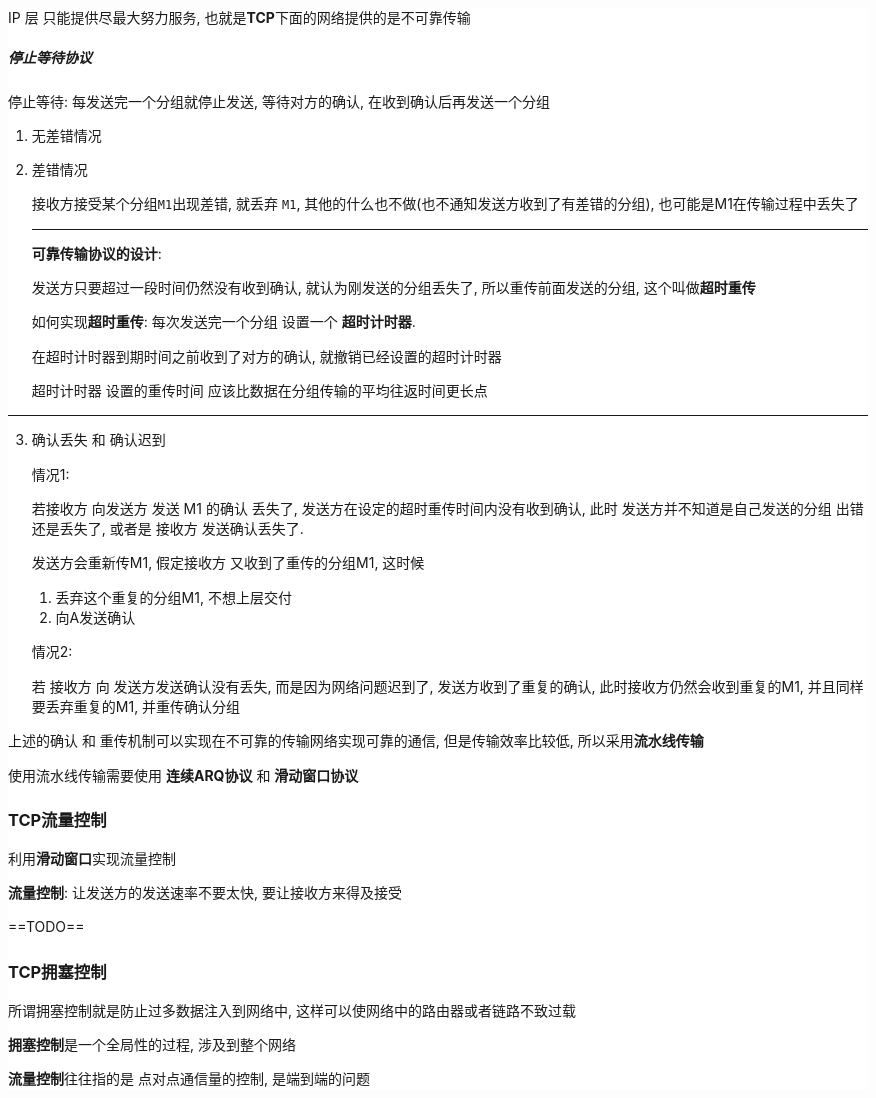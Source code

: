 IP 层 只能提供尽最大努力服务, 也就是**TCP**下面的网络提供的是不可靠传输

##### 停止等待协议

停止等待: 每发送完一个分组就停止发送, 等待对方的确认, 在收到确认后再发送一个分组

1.  无差错情况

2. 差错情况

   接收方接受某个分组`M1`出现差错, 就丢弃 `M1`,  其他的什么也不做(也不通知发送方收到了有差错的分组), 也可能是M1在传输过程中丢失了

   ------

   **可靠传输协议的设计**: 

   发送方只要超过一段时间仍然没有收到确认, 就认为刚发送的分组丢失了, 所以重传前面发送的分组, 这个叫做**超时重传**

   如何实现**超时重传**: 每次发送完一个分组 设置一个 **超时计时器**.

   在超时计时器到期时间之前收到了对方的确认, 就撤销已经设置的超时计时器

   超时计时器 设置的重传时间 应该比数据在分组传输的平均往返时间更长点 

------

3. 确认丢失 和 确认迟到

   情况1:

   若接收方 向发送方 发送 M1 的确认 丢失了,  发送方在设定的超时重传时间内没有收到确认, 此时 发送方并不知道是自己发送的分组 出错还是丢失了, 或者是 接收方 发送确认丢失了.

   发送方会重新传M1, 假定接收方 又收到了重传的分组M1, 这时候

   1. 丢弃这个重复的分组M1, 不想上层交付
   2. 向A发送确认

   情况2:

   若 接收方 向 发送方发送确认没有丢失, 而是因为网络问题迟到了, 发送方收到了重复的确认, 此时接收方仍然会收到重复的M1, 并且同样要丢弃重复的M1, 并重传确认分组



上述的确认 和 重传机制可以实现在不可靠的传输网络实现可靠的通信,  但是传输效率比较低, 所以采用**流水线传输**

使用流水线传输需要使用 **连续ARQ协议** 和 **滑动窗口协议**

### TCP流量控制

利用**滑动窗口**实现流量控制

**流量控制**: 让发送方的发送速率不要太快, 要让接收方来得及接受

==TODO==

### TCP拥塞控制

所谓拥塞控制就是防止过多数据注入到网络中, 这样可以使网络中的路由器或者链路不致过载



**拥塞控制**是一个全局性的过程, 涉及到整个网络

**流量控制**往往指的是 点对点通信量的控制, 是端到端的问题
